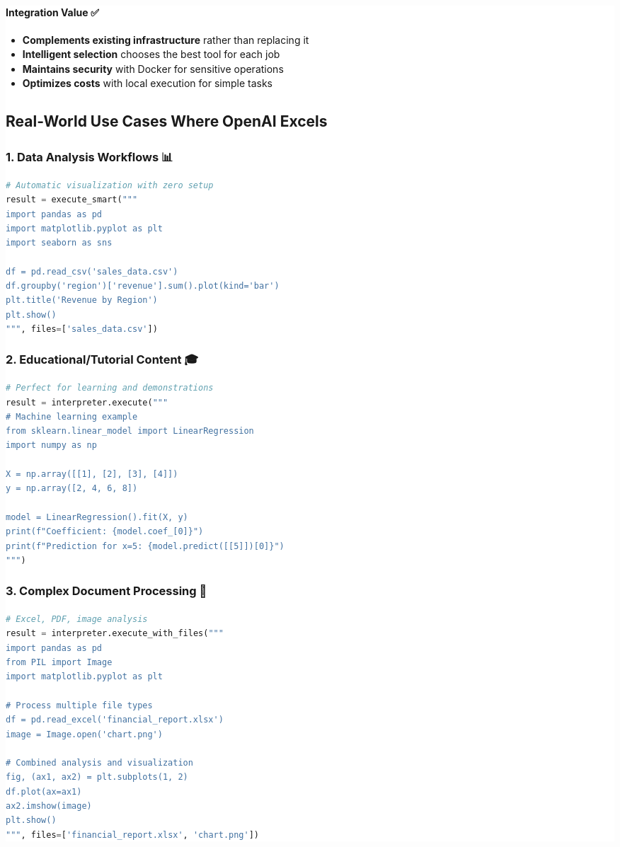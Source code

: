 #### **Integration Value** ✅
- **Complements existing infrastructure** rather than replacing it
- **Intelligent selection** chooses the best tool for each job
- **Maintains security** with Docker for sensitive operations
- **Optimizes costs** with local execution for simple tasks

## Real-World Use Cases Where OpenAI Excels

### 1. **Data Analysis Workflows** 📊
```python
# Automatic visualization with zero setup
result = execute_smart("""
import pandas as pd
import matplotlib.pyplot as plt
import seaborn as sns

df = pd.read_csv('sales_data.csv')
df.groupby('region')['revenue'].sum().plot(kind='bar')
plt.title('Revenue by Region')
plt.show()
""", files=['sales_data.csv'])
```

### 2. **Educational/Tutorial Content** 🎓
```python
# Perfect for learning and demonstrations
result = interpreter.execute("""
# Machine learning example
from sklearn.linear_model import LinearRegression
import numpy as np

X = np.array([[1], [2], [3], [4]])
y = np.array([2, 4, 6, 8])

model = LinearRegression().fit(X, y)
print(f"Coefficient: {model.coef_[0]}")
print(f"Prediction for x=5: {model.predict([[5]])[0]}")
""")
```

### 3. **Complex Document Processing** 📄
```python
# Excel, PDF, image analysis
result = interpreter.execute_with_files("""
import pandas as pd
from PIL import Image
import matplotlib.pyplot as plt

# Process multiple file types
df = pd.read_excel('financial_report.xlsx')
image = Image.open('chart.png')

# Combined analysis and visualization
fig, (ax1, ax2) = plt.subplots(1, 2)
df.plot(ax=ax1)
ax2.imshow(image)
plt.show()
""", files=['financial_report.xlsx', 'chart.png'])
```
